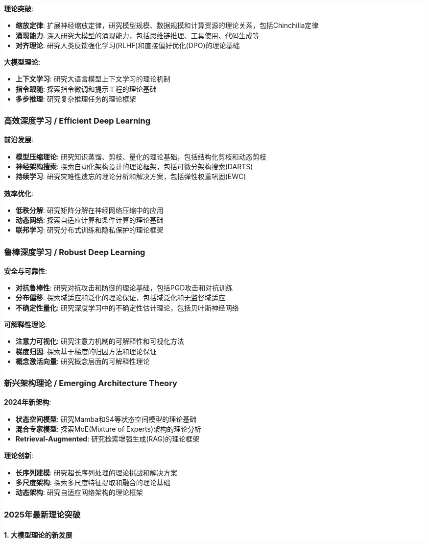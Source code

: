 **理论突破**:

- **缩放定律**: 扩展神经缩放定律，研究模型规模、数据规模和计算资源的理论关系，包括Chinchilla定律
- **涌现能力**: 深入研究大模型的涌现能力，包括思维链推理、工具使用、代码生成等
- **对齐理论**: 研究人类反馈强化学习(RLHF)和直接偏好优化(DPO)的理论基础

**大模型理论**:

- **上下文学习**: 研究大语言模型上下文学习的理论机制
- **指令跟随**: 探索指令微调和提示工程的理论基础
- **多步推理**: 研究复杂推理任务的理论框架

### 高效深度学习 / Efficient Deep Learning

**前沿发展**:

- **模型压缩理论**: 研究知识蒸馏、剪枝、量化的理论基础，包括结构化剪枝和动态剪枝
- **神经架构搜索**: 探索自动化架构设计的理论框架，包括可微分架构搜索(DARTS)
- **持续学习**: 研究灾难性遗忘的理论分析和解决方案，包括弹性权重巩固(EWC)

**效率优化**:

- **低秩分解**: 研究矩阵分解在神经网络压缩中的应用
- **动态网络**: 探索自适应计算和条件计算的理论基础
- **联邦学习**: 研究分布式训练和隐私保护的理论框架

### 鲁棒深度学习 / Robust Deep Learning

**安全与可靠性**:

- **对抗鲁棒性**: 研究对抗攻击和防御的理论基础，包括PGD攻击和对抗训练
- **分布偏移**: 探索域适应和泛化的理论保证，包括域泛化和无监督域适应
- **不确定性量化**: 研究深度学习中的不确定性估计理论，包括贝叶斯神经网络

**可解释性理论**:

- **注意力可视化**: 研究注意力机制的可解释性和可视化方法
- **梯度归因**: 探索基于梯度的归因方法和理论保证
- **概念激活向量**: 研究概念层面的可解释性理论

### 新兴架构理论 / Emerging Architecture Theory

**2024年新架构**:

- **状态空间模型**: 研究Mamba和S4等状态空间模型的理论基础
- **混合专家模型**: 探索MoE(Mixture of Experts)架构的理论分析
- **Retrieval-Augmented**: 研究检索增强生成(RAG)的理论框架

**理论创新**:

- **长序列建模**: 研究超长序列处理的理论挑战和解决方案
- **多尺度架构**: 探索多尺度特征提取和融合的理论基础
- **动态架构**: 研究自适应网络架构的理论框架

### 2025年最新理论突破

#### 1. 大模型理论的新发展
